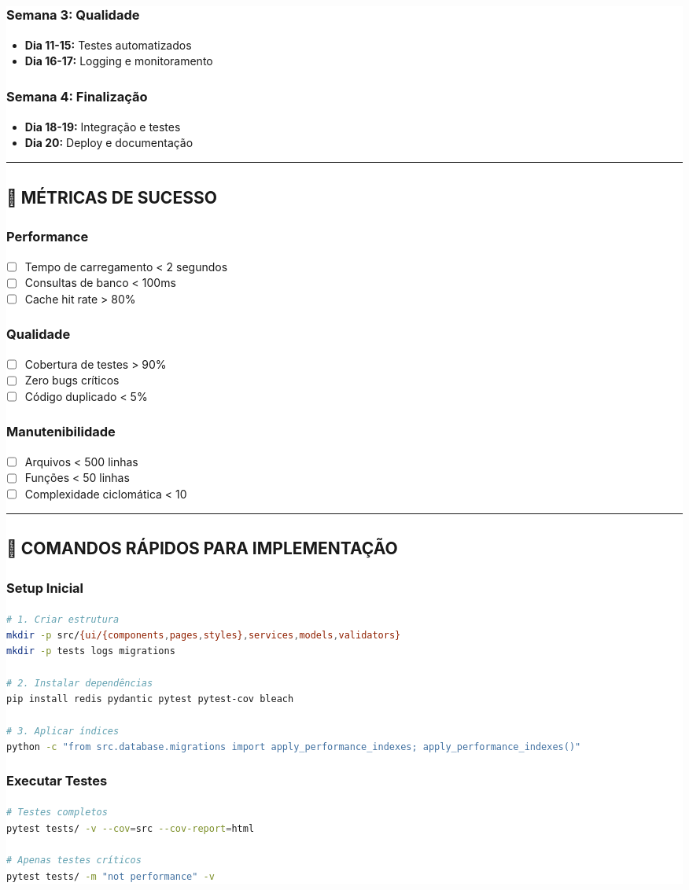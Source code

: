 ### **Semana 3: Qualidade**
- **Dia 11-15:** Testes automatizados
- **Dia 16-17:** Logging e monitoramento

### **Semana 4: Finalização**
- **Dia 18-19:** Integração e testes
- **Dia 20:** Deploy e documentação

---

## 🎯 **MÉTRICAS DE SUCESSO**

### **Performance**
- [ ] Tempo de carregamento < 2 segundos
- [ ] Consultas de banco < 100ms
- [ ] Cache hit rate > 80%

### **Qualidade**
- [ ] Cobertura de testes > 90%
- [ ] Zero bugs críticos
- [ ] Código duplicado < 5%

### **Manutenibilidade**
- [ ] Arquivos < 500 linhas
- [ ] Funções < 50 linhas
- [ ] Complexidade ciclomática < 10

---

## 🚀 **COMANDOS RÁPIDOS PARA IMPLEMENTAÇÃO**

### **Setup Inicial**
```bash
# 1. Criar estrutura
mkdir -p src/{ui/{components,pages,styles},services,models,validators}
mkdir -p tests logs migrations

# 2. Instalar dependências
pip install redis pydantic pytest pytest-cov bleach

# 3. Aplicar índices
python -c "from src.database.migrations import apply_performance_indexes; apply_performance_indexes()"
```

### **Executar Testes**
```bash
# Testes completos
pytest tests/ -v --cov=src --cov-report=html

# Apenas testes críticos
pytest tests/ -m "not performance" -v
```
